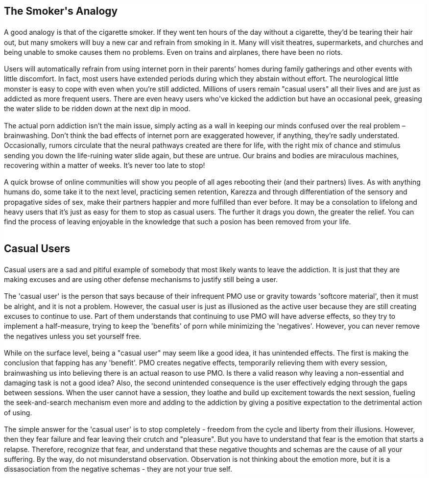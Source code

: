 ## The Smoker's Analogy
A good analogy is that of the cigarette smoker. If they went ten hours of the day without a cigarette, they’d be tearing their hair out, but many smokers will buy a new car and refrain from smoking in it. Many will visit theatres, supermarkets, and churches and being unable to smoke causes them no problems. Even on trains and airplanes, there have been no riots.

Users will automatically refrain from using internet porn in their parents’ homes during family gatherings and other events with little discomfort. In fact, most users have extended periods during which they abstain without effort. The neurological little monster is easy to cope with even when you’re still addicted. Millions of users remain "casual users" all their lives and are just as addicted as more frequent users. There are even heavy users who've kicked the addiction but have an occasional peek, greasing the water slide to be ridden down at the next dip in mood.

The actual porn addiction isn’t the main issue, simply acting as a wall in keeping our minds confused over the real problem – brainwashing. Don’t think the bad effects of internet porn are exaggerated however, if anything, they’re sadly understated. Occasionally, rumors circulate that the neural pathways created are there for life, with the right mix of chance and stimulus sending you down the life-ruining water slide again, but these are untrue. Our brains and bodies are miraculous machines, recovering within a matter of weeks. It’s never too late to stop!

A quick browse of online communities will show you people of all ages rebooting their (and their partners) lives. As with anything humans do, some take it to the next level, practicing semen retention, Karezza and through differentiation of the sensory and propagative sides of sex, make their partners happier and more fulfilled than ever before. It may be a consolation to lifelong and heavy users that it’s just as easy for them to stop as casual users. The further it drags you down, the greater the relief. You can find the process of leaving enjoyable in the knowledge that such a posion has been removed from your life.

## Casual Users
Casual users are a sad and pitiful example of somebody that most likely wants to leave the addiction. It is just that they are making excuses and are using other defense mechanisms to justify still being a user.

The 'casual user' is the person that says because of their infrequent PMO use or gravity towards 'softcore material', then it must be alright, and it is not a problem. However, the casual user is just as illusioned as the active user because they are still creating excuses to continue to use. Part of them understands that continuing to use PMO will have adverse effects, so they try to implement a half-measure, trying to keep the 'benefits' of porn while minimizing the 'negatives'. However, you can never remove the negatives unless you set yourself free.

While on the surface level, being a "casual user" may seem like a good idea, it has unintended effects. The first is making the conclusion that fapping has any 'benefit'. PMO creates negative effects, temporarily relieving them with every session, brainwashing us into believing there is an actual reason to use PMO. Is there a valid reason why leaving a non-essential and damaging task is not a good idea? Also, the second unintended consequence is the user effectively edging through the gaps between sessions. When the user cannot have a session, they loathe and build up excitement towards the next session, fueling the seek-and-search mechanism even more and adding to the addiction by giving a positive expectation to the detrimental action of using.

The simple answer for the 'casual user' is to stop completely - freedom from the cycle and liberty from their illusions. However, then they fear failure and fear leaving their crutch and "pleasure". But you have to understand that fear is the emotion that starts a relapse. Therefore, recognize that fear, and understand that these negative thoughts and schemas are the cause of all your suffering. By the way, do not misunderstand observation. Observation is not thinking about the emotion more, but it is a dissasociation from the negative schemas - they are not your true self.
